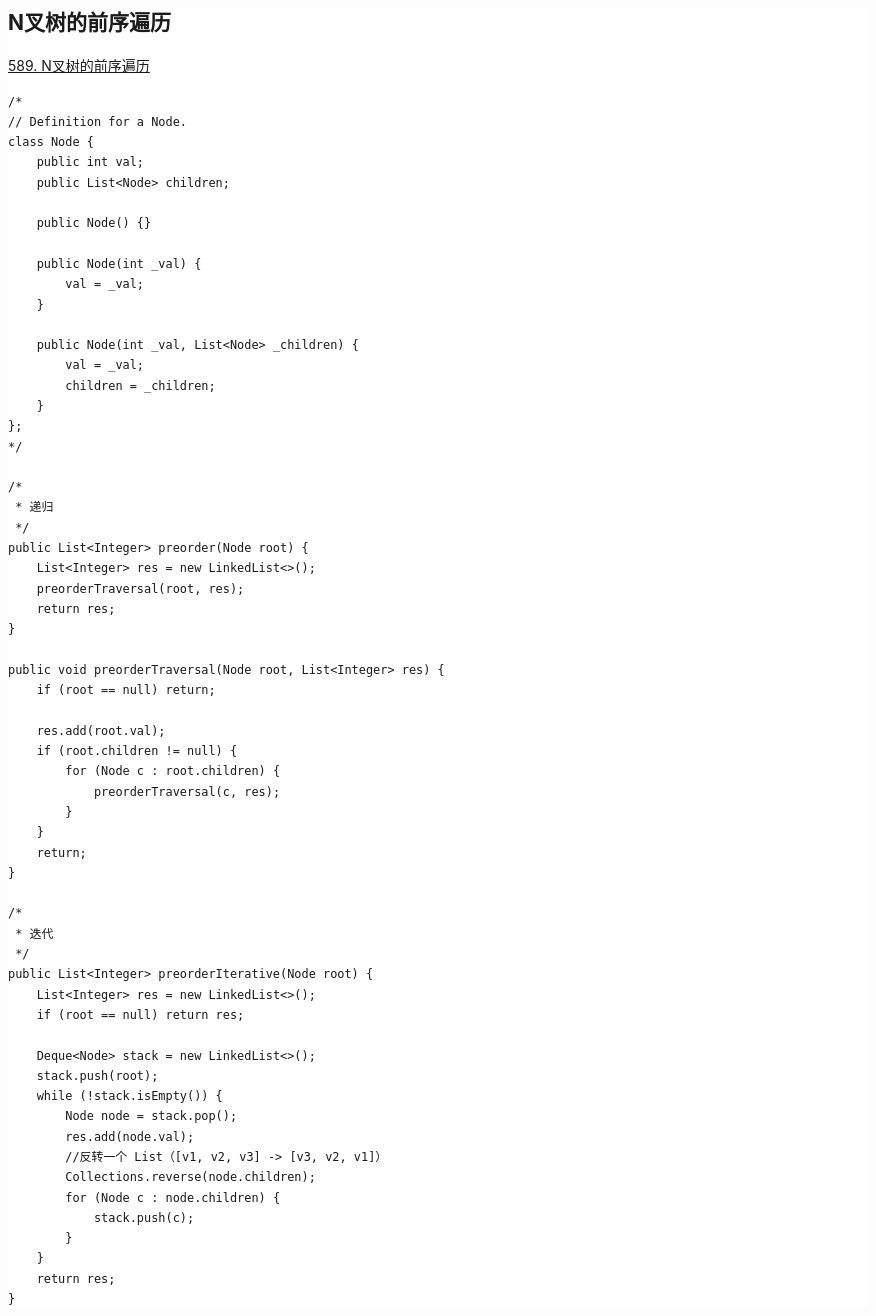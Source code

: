 ## N叉树的前序遍历
[589. N叉树的前序遍历](https://leetcode-cn.com/problems/n-ary-tree-preorder-traversal/)
```
/*
// Definition for a Node.
class Node {
    public int val;
    public List<Node> children;

    public Node() {}

    public Node(int _val) {
        val = _val;
    }

    public Node(int _val, List<Node> _children) {
        val = _val;
        children = _children;
    }
};
*/

/*
 * 递归
 */
public List<Integer> preorder(Node root) {
    List<Integer> res = new LinkedList<>();
	preorderTraversal(root, res);
	return res;
}

public void preorderTraversal(Node root, List<Integer> res) {
	if (root == null) return;
	
	res.add(root.val);
	if (root.children != null) {
		for (Node c : root.children) {
			preorderTraversal(c, res);
		}
	}
	return;
}

/*
 * 迭代
 */
public List<Integer> preorderIterative(Node root) {
    List<Integer> res = new LinkedList<>();
    if (root == null) return res;
    
    Deque<Node> stack = new LinkedList<>();
    stack.push(root);
    while (!stack.isEmpty()) {
    	Node node = stack.pop();
    	res.add(node.val);
    	//反转一个 List（[v1, v2, v3] -> [v3, v2, v1]）
    	Collections.reverse(node.children);
    	for (Node c : node.children) {
			stack.push(c);
		}
	}
	return res;
}
```